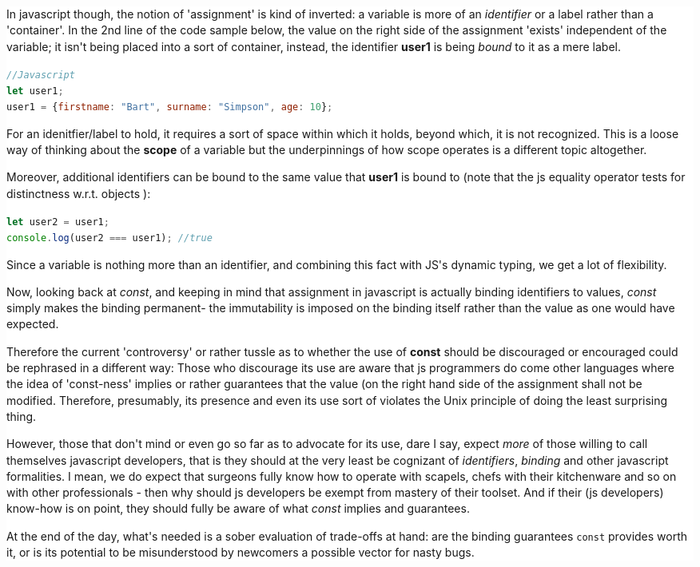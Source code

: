 

In javascript though, the notion of 'assignment' is kind of inverted: a variable is more of an *identifier* or a label rather than a 'container'. In the 2nd line of the code sample below, the value on the right side of the assignment 'exists' independent of the variable; it isn't being placed into a sort of container, instead, the identifier **user1** is being *bound* to it as a mere label.

```javascript
//Javascript
let user1;
user1 = {firstname: "Bart", surname: "Simpson", age: 10};
```



For an idenitfier/label to hold, it requires a sort of space within which it holds, beyond which, it is not recognized. This is a loose way of thinking about the **scope** of a variable but the underpinnings of how scope operates is a different topic altogether.



Moreover, additional identifiers can be bound to the same value that **user1** is bound to (note that the js equality operator tests for distinctness w.r.t. objects ):

```javascript
let user2 = user1;
console.log(user2 === user1); //true
```

Since a variable is nothing more than an identifier, and combining this fact with JS's dynamic typing, we get a lot of flexibility.



Now, looking back at *const*, and keeping in mind that  assignment in javascript is actually binding identifiers to values, *const* simply makes the binding permanent- the immutability is imposed on the binding itself rather than the value as one would have expected.



Therefore the current 'controversy' or rather tussle as to whether the use of **const** should be discouraged or encouraged could be rephrased in a different way: Those who discourage its use are aware that js programmers do come other languages where the idea of 'const-ness' implies or rather guarantees that the value (on the right hand side of the assignment shall not be modified. Therefore, presumably, its presence and even its use sort of violates the Unix principle of doing the least surprising thing.



However, those that don't mind or even go so far as to advocate for its use, dare I say, expect *more* of those willing to call themselves javascript developers, that is they should at the very least be cognizant of *identifiers*, *binding*  and other javascript formalities. I mean, we do expect that surgeons fully know how to operate with scapels, chefs with their kitchenware and so on with other professionals - then why should js developers be exempt from mastery of their toolset. And if their (js developers) know-how is on point, they should fully be aware of what *const* implies and guarantees.



At the end of the day, what's needed is a sober evaluation of trade-offs at hand: are the binding guarantees `const` provides worth it, or is its potential to be misunderstood by newcomers a possible vector for nasty bugs.
